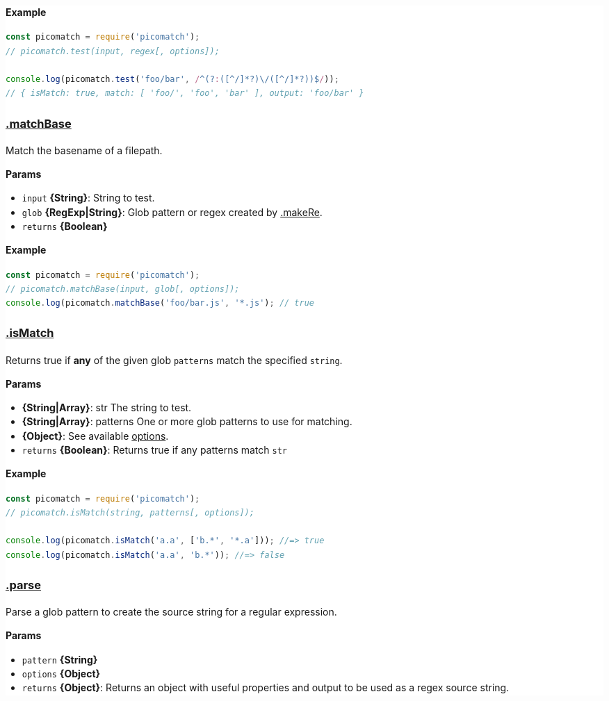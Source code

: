 **Example**

```js
const picomatch = require('picomatch');
// picomatch.test(input, regex[, options]);

console.log(picomatch.test('foo/bar', /^(?:([^/]*?)\/([^/]*?))$/));
// { isMatch: true, match: [ 'foo/', 'foo', 'bar' ], output: 'foo/bar' }
```

### [.matchBase](lib/picomatch.js#L161)

Match the basename of a filepath.

**Params**

* `input` **{String}**: String to test.
* `glob` **{RegExp|String}**: Glob pattern or regex created by [.makeRe](./#makeRe).
* `returns` **{Boolean}**

**Example**

```js
const picomatch = require('picomatch');
// picomatch.matchBase(input, glob[, options]);
console.log(picomatch.matchBase('foo/bar.js', '*.js'); // true
```

### [.isMatch](lib/picomatch.js#L183)

Returns true if **any** of the given glob `patterns` match the specified `string`.

**Params**

* **{String|Array}**: str The string to test.
* **{String|Array}**: patterns One or more glob patterns to use for matching.
* **{Object}**: See available [options](./#options).
* `returns` **{Boolean}**: Returns true if any patterns match `str`

**Example**

```js
const picomatch = require('picomatch');
// picomatch.isMatch(string, patterns[, options]);

console.log(picomatch.isMatch('a.a', ['b.*', '*.a'])); //=> true
console.log(picomatch.isMatch('a.a', 'b.*')); //=> false
```

### [.parse](lib/picomatch.js#L199)

Parse a glob pattern to create the source string for a regular expression.

**Params**

* `pattern` **{String}**
* `options` **{Object}**
* `returns` **{Object}**: Returns an object with useful properties and output to be used as a regex source string.
